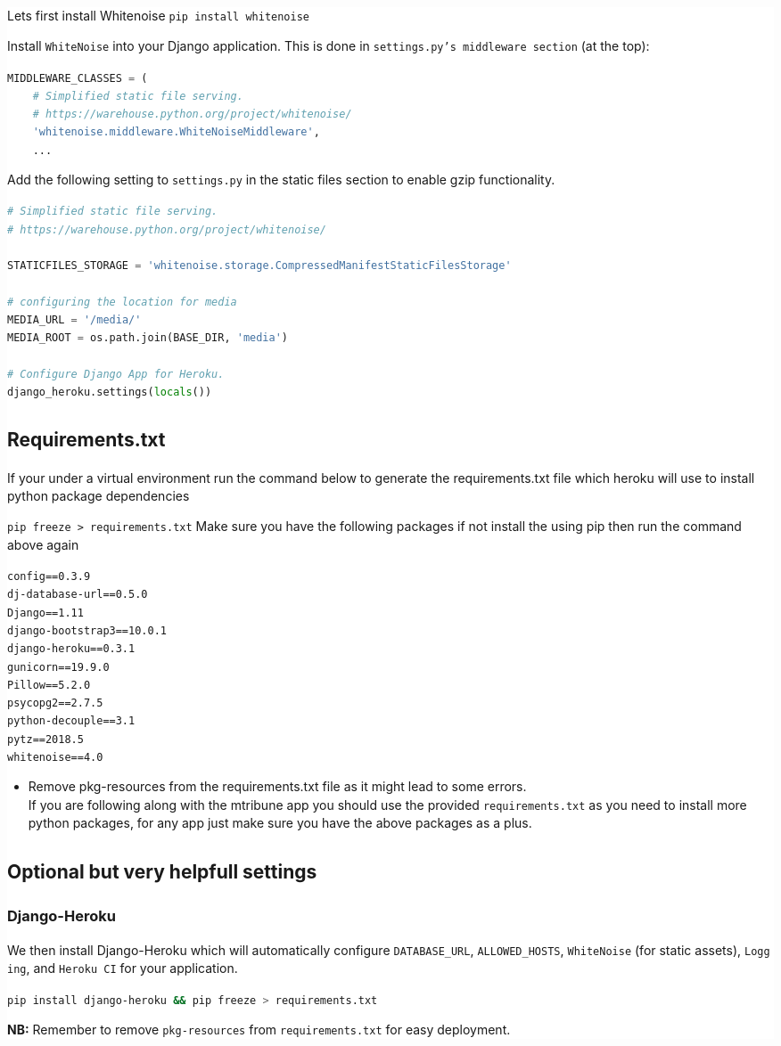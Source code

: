 Lets first install Whitenoise   `pip install whitenoise`

Install `WhiteNoise` into your Django application. This is done in `settings.py’s middleware section` (at the top):
```python 
MIDDLEWARE_CLASSES = (
    # Simplified static file serving.
    # https://warehouse.python.org/project/whitenoise/
    'whitenoise.middleware.WhiteNoiseMiddleware',
    ...
```
Add the following setting to `settings.py` in the static files section to enable gzip functionality.
```python
# Simplified static file serving.
# https://warehouse.python.org/project/whitenoise/

STATICFILES_STORAGE = 'whitenoise.storage.CompressedManifestStaticFilesStorage'

# configuring the location for media
MEDIA_URL = '/media/'
MEDIA_ROOT = os.path.join(BASE_DIR, 'media')

# Configure Django App for Heroku.
django_heroku.settings(locals())
```
## Requirements.txt
If your under a virtual environment run the command below to generate the requirements.txt file which heroku will use to install python package dependencies 

`pip freeze > requirements.txt`
Make sure you have the following packages if not install the using pip then run the command above again
```
config==0.3.9
dj-database-url==0.5.0
Django==1.11
django-bootstrap3==10.0.1
django-heroku==0.3.1
gunicorn==19.9.0
Pillow==5.2.0
psycopg2==2.7.5
python-decouple==3.1
pytz==2018.5
whitenoise==4.0
```
* Remove pkg-resources from the requirements.txt file as it might lead to some errors.<br>
If you are following along with the mtribune app you should use the provided `requirements.txt` as you need to install more python packages, for any app just make sure you have the above packages as a plus.

## Optional but very helpfull settings
### Django-Heroku
We then install Django-Heroku which will automatically configure `DATABASE_URL`, `ALLOWED_HOSTS`, `WhiteNoise` (for static assets), `Logging`, and `Heroku CI` for your application.
```bash
pip install django-heroku && pip freeze > requirements.txt
```
**NB:** Remember to remove `pkg-resources` from `requirements.txt` for easy deployment.
